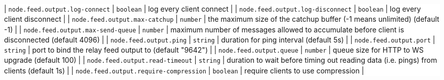 | `node.feed.output.log-connect`                                                              | `boolean`  | log every client connect                                                                                                                                                                                                                                                                                                                                                                                                                                                                                                                                              |
| `node.feed.output.log-disconnect`                                                           | `boolean`  | log every client disconnect                                                                                                                                                                                                                                                                                                                                                                                                                                                                                                                                           |
| `node.feed.output.max-catchup`                                                              | `number`   | the maximum size of the catchup buffer (-1 means unlimited) (default -1)                                                                                                                                                                                                                                                                                                                                                                                                                                                                                              |
| `node.feed.output.max-send-queue`                                                           | `number`   | maximum number of messages allowed to accumulate before client is disconnected (default 4096)                                                                                                                                                                                                                                                                                                                                                                                                                                                                         |
| `node.feed.output.ping`                                                                     | `string`   | duration for ping interval (default 5s)                                                                                                                                                                                                                                                                                                                                                                                                                                                                                                                               |
| `node.feed.output.port`                                                                     | `string`   | port to bind the relay feed output to (default "9642")                                                                                                                                                                                                                                                                                                                                                                                                                                                                                                                |
| `node.feed.output.queue`                                                                    | `number`   | queue size for HTTP to WS upgrade (default 100)                                                                                                                                                                                                                                                                                                                                                                                                                                                                                                                       |
| `node.feed.output.read-timeout`                                                             | `string`   | duration to wait before timing out reading data (i.e. pings) from clients (default 1s)                                                                                                                                                                                                                                                                                                                                                                                                                                                                                |
| `node.feed.output.require-compression`                                                      | `boolean`  | require clients to use compression                                                                                                                                                                                                                                                                                                                                                                                                                                                                                                                                    |
